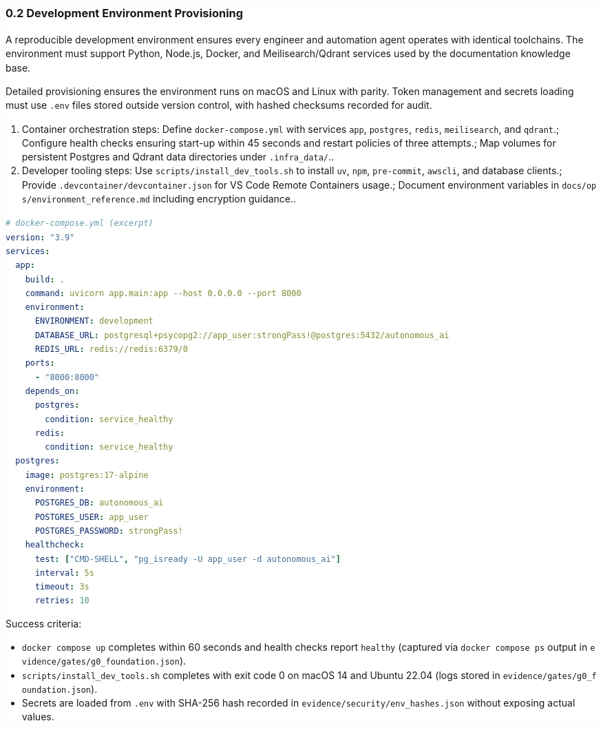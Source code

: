### 0.2 Development Environment Provisioning
A reproducible development environment ensures every engineer and automation agent operates with identical toolchains. The environment must support Python, Node.js, Docker, and Meilisearch/Qdrant services used by the documentation knowledge base.

Detailed provisioning ensures the environment runs on macOS and Linux with parity. Token management and secrets loading must use `.env` files stored outside version control, with hashed checksums recorded for audit.

1. Container orchestration steps: Define `docker-compose.yml` with services `app`, `postgres`, `redis`, `meilisearch`, and `qdrant`.; Configure health checks ensuring start-up within 45 seconds and restart policies of three attempts.; Map volumes for persistent Postgres and Qdrant data directories under `.infra_data/`..
2. Developer tooling steps: Use `scripts/install_dev_tools.sh` to install `uv`, `npm`, `pre-commit`, `awscli`, and database clients.; Provide `.devcontainer/devcontainer.json` for VS Code Remote Containers usage.; Document environment variables in `docs/ops/environment_reference.md` including encryption guidance..

```yaml
# docker-compose.yml (excerpt)
version: "3.9"
services:
  app:
    build: .
    command: uvicorn app.main:app --host 0.0.0.0 --port 8000
    environment:
      ENVIRONMENT: development
      DATABASE_URL: postgresql+psycopg2://app_user:strongPass!@postgres:5432/autonomous_ai
      REDIS_URL: redis://redis:6379/0
    ports:
      - "8000:8000"
    depends_on:
      postgres:
        condition: service_healthy
      redis:
        condition: service_healthy
  postgres:
    image: postgres:17-alpine
    environment:
      POSTGRES_DB: autonomous_ai
      POSTGRES_USER: app_user
      POSTGRES_PASSWORD: strongPass!
    healthcheck:
      test: ["CMD-SHELL", "pg_isready -U app_user -d autonomous_ai"]
      interval: 5s
      timeout: 3s
      retries: 10
```

Success criteria:
- `docker compose up` completes within 60 seconds and health checks report `healthy` (captured via `docker compose ps` output in `evidence/gates/g0_foundation.json`).
- `scripts/install_dev_tools.sh` completes with exit code 0 on macOS 14 and Ubuntu 22.04 (logs stored in `evidence/gates/g0_foundation.json`).
- Secrets are loaded from `.env` with SHA-256 hash recorded in `evidence/security/env_hashes.json` without exposing actual values.
